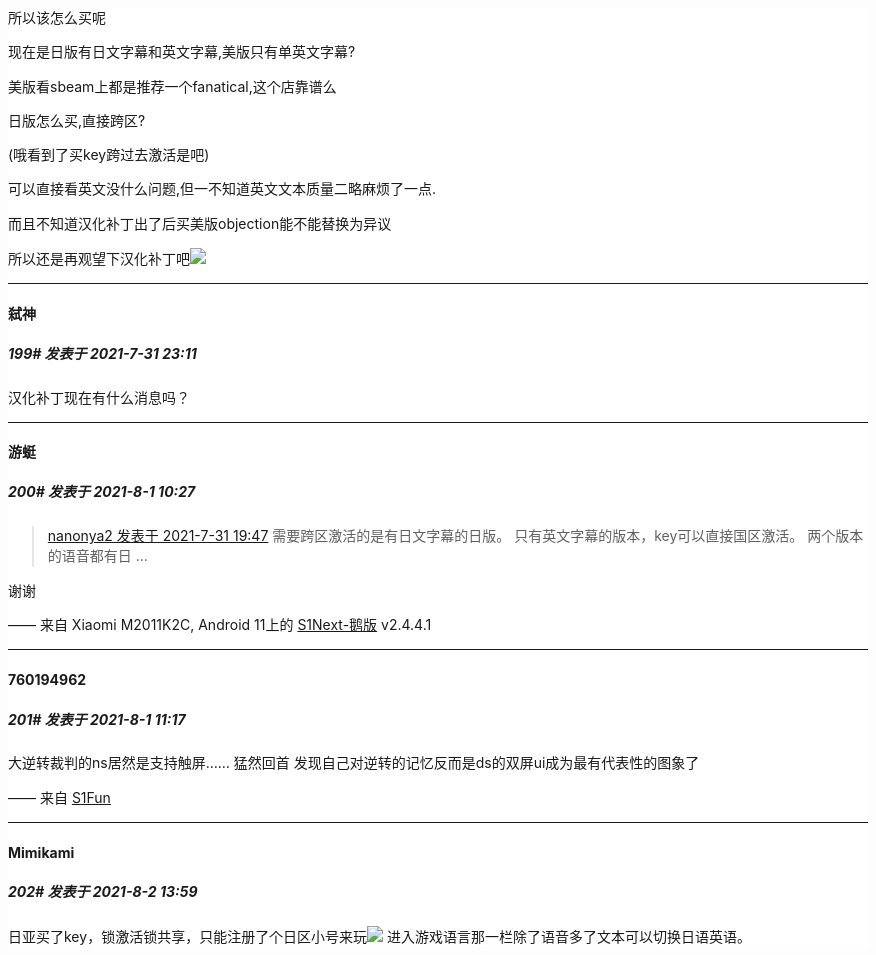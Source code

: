 所以该怎么买呢

现在是日版有日文字幕和英文字幕,美版只有单英文字幕?

美版看sbeam上都是推荐一个fanatical,这个店靠谱么

日版怎么买,直接跨区?

(哦看到了买key跨过去激活是吧)

可以直接看英文没什么问题,但一不知道英文文本质量二略麻烦了一点.

而且不知道汉化补丁出了后买美版objection能不能替换为异议

所以还是再观望下汉化补丁吧<img src="https://static.saraba1st.com/image/smiley/face2017/009.gif" referrerpolicy="no-referrer">

*****

####  弑神  
##### 199#       发表于 2021-7-31 23:11

汉化补丁现在有什么消息吗？

*****

####  游蜓  
##### 200#       发表于 2021-8-1 10:27

<blockquote><a href="httphttps://bbs.saraba1st.com/2b/forum.php?mod=redirect&amp;goto=findpost&amp;pid=52183114&amp;ptid=2000319" target="_blank">nanonya2 发表于 2021-7-31 19:47</a>
需要跨区激活的是有日文字幕的日版。
只有英文字幕的版本，key可以直接国区激活。
两个版本的语音都有日 ...</blockquote>
谢谢

—— 来自 Xiaomi M2011K2C, Android 11上的 [S1Next-鹅版](https://github.com/ykrank/S1-Next/releases) v2.4.4.1

*****

####  760194962  
##### 201#       发表于 2021-8-1 11:17

大逆转裁判的ns居然是支持触屏……
猛然回首 发现自己对逆转的记忆反而是ds的双屏ui成为最有代表性的图象了

—— 来自 [S1Fun](https://s1fun.koalcat.com)

*****

####  Mimikami  
##### 202#       发表于 2021-8-2 13:59

日亚买了key，锁激活锁共享，只能注册了个日区小号来玩<img src="https://static.saraba1st.com/image/smiley/face2017/001.png" referrerpolicy="no-referrer">
进入游戏语言那一栏除了语音多了文本可以切换日语英语。
